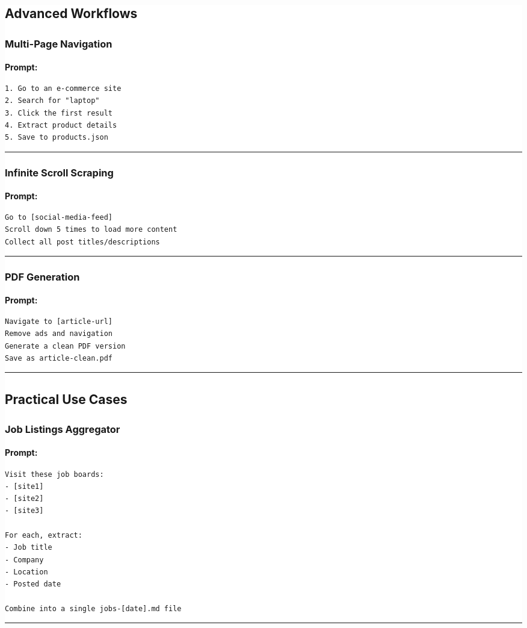 ## Advanced Workflows

### Multi-Page Navigation
**Prompt:**
```
1. Go to an e-commerce site
2. Search for "laptop"
3. Click the first result
4. Extract product details
5. Save to products.json
```

---

### Infinite Scroll Scraping
**Prompt:**
```
Go to [social-media-feed]
Scroll down 5 times to load more content
Collect all post titles/descriptions
```

---

### PDF Generation
**Prompt:**
```
Navigate to [article-url]
Remove ads and navigation
Generate a clean PDF version
Save as article-clean.pdf
```

---

## Practical Use Cases

### Job Listings Aggregator
**Prompt:**
```
Visit these job boards:
- [site1]
- [site2]
- [site3]

For each, extract:
- Job title
- Company
- Location
- Posted date

Combine into a single jobs-[date].md file
```

---